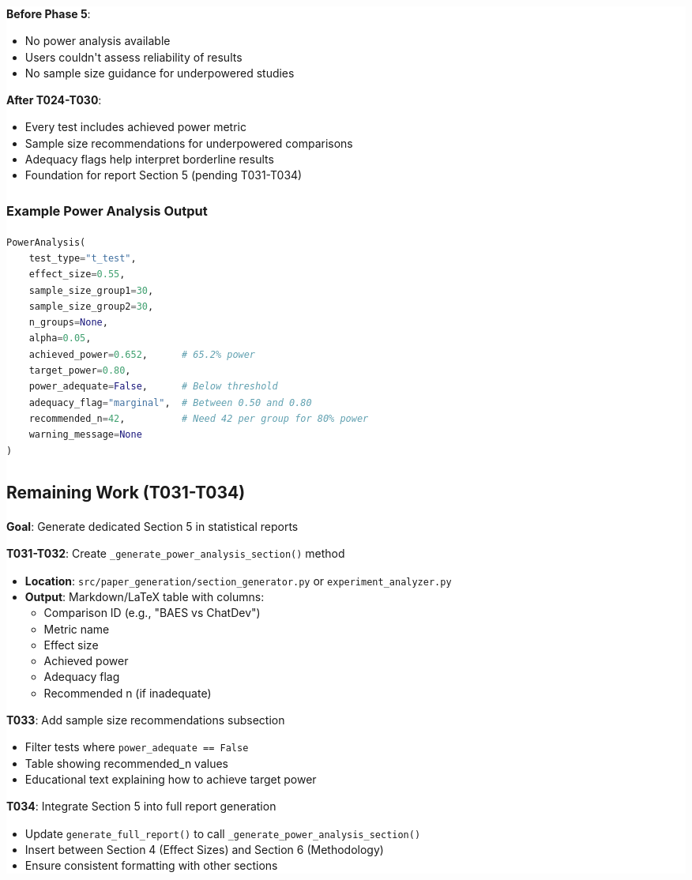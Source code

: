 **Before Phase 5**:
- No power analysis available
- Users couldn't assess reliability of results
- No sample size guidance for underpowered studies

**After T024-T030**:
- Every test includes achieved power metric
- Sample size recommendations for underpowered comparisons
- Adequacy flags help interpret borderline results
- Foundation for report Section 5 (pending T031-T034)

### Example Power Analysis Output

```python
PowerAnalysis(
    test_type="t_test",
    effect_size=0.55,
    sample_size_group1=30,
    sample_size_group2=30,
    n_groups=None,
    alpha=0.05,
    achieved_power=0.652,      # 65.2% power
    target_power=0.80,
    power_adequate=False,      # Below threshold
    adequacy_flag="marginal",  # Between 0.50 and 0.80
    recommended_n=42,          # Need 42 per group for 80% power
    warning_message=None
)
```

## Remaining Work (T031-T034)

**Goal**: Generate dedicated Section 5 in statistical reports

**T031-T032**: Create `_generate_power_analysis_section()` method
- **Location**: `src/paper_generation/section_generator.py` or `experiment_analyzer.py`
- **Output**: Markdown/LaTeX table with columns:
  - Comparison ID (e.g., "BAES vs ChatDev")
  - Metric name
  - Effect size
  - Achieved power
  - Adequacy flag
  - Recommended n (if inadequate)

**T033**: Add sample size recommendations subsection
- Filter tests where `power_adequate == False`
- Table showing recommended_n values
- Educational text explaining how to achieve target power

**T034**: Integrate Section 5 into full report generation
- Update `generate_full_report()` to call `_generate_power_analysis_section()`
- Insert between Section 4 (Effect Sizes) and Section 6 (Methodology)
- Ensure consistent formatting with other sections
